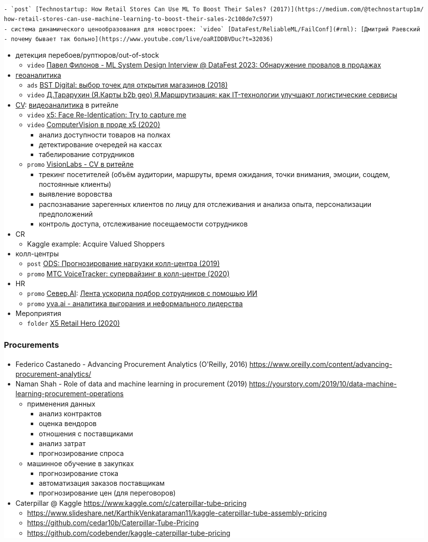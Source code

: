     - `post` [Technostartup: How Retail Stores Can Use ML To Boost Their Sales? (2017)](https://medium.com/@technostartup1m/how-retail-stores-can-use-machine-learning-to-boost-their-sales-2c108de7c597)
    - система динамического ценообразования для новостроек: `video` [DataFest/ReliableML/FailConf](#rml): [Дмитрий Раевский - почему бывает так больно](https://www.youtube.com/live/oaRIDDBVDuc?t=32036) 
  - детекция перебоев/руптюров/out-of-stock
    - `video` [Павел Филонов - ML System Design Interview @ DataFest 2023: Обнаружение провалов в продажах](https://www.youtube.com/live/oaRIDDBVDuc?t=16500)
  - [геоаналитика](./datan.md#spacial)
    - `ads` [BST Digital: выбор точек для открытия магазинов (2018)](https://new-retail.ru/persony/bst_organika_kak_uspeshno_upravlyat_otkrytiyami_nayti_luchshie_mesta_i_postroit_optimalnuyu_set_torg1113)
    - `video` [Д.Тарарухин (Я.Карты b2b geo) Я.Маршрутизация: как IT-технологии улучшают логистические сервисы](https://youtu.be/8yDh9Q7shag)
  - [CV](./ds.md#cv): [видеоаналитика](./ds.md#video) в ритейле
    - `video` [x5: Face Re-Identication: Try to capture me](https://youtu.be/XuWp4OkwYvY)
    - `video` [ComputerVision в проде x5 (2020)](https://youtu.be/XDEawkpXPVI)
      - анализ доступности товаров на полках
      - детектирование очередей на кассах
      - табелирование сотрудников
    - `promo` [VisionLabs - CV в ритейле](https://visionlabs.ai/ru/industries/retail)
      - трекинг посетителей (объём аудитории, маршруты, время ожидания, точки внимания, эмоции, соцдем, постоянные клиенты)
      - выявление воровства
      - распознавание зарегенных клиентов по лицу для отслеживания и анализа опыта, персонализации предположений
      - контроль доступа, отслеживание посещаемости сотрудников
  - CR
    - Kaggle example: Acquire Valued Shoppers
  - колл-центры
    - `post` [ODS: Прогнозирование нагрузки колл-центра (2019)](https://habr.com/ru/company/ods/blog/438212/)
    - `promo` [МТС VoiceTracker: супервайзинг в колл-центре (2020)](https://voicetracker.mts.ru)
  - HR
    - `promo` [Север.AI](https://sever.ai): [Лента ускорила подбор сотрудников с помощью ИИ](https://www.cnews.ru/news/line/2020-09-23_lenta_uskorila_podbor)
    - `promo` [yva.ai - аналитика выгорания и неформального лидерства](https://www.yva.ai)
- Мероприятия
  - `folder` [X5 Retail Hero (2020)](https://drive.google.com/drive/folders/1zf8rSVU9bHXTkPDAms5bkV9qDdxVpbdN)

<a name="zakup"></a>
### Procurements
- Federico Castanedo - Advancing Procurement Analytics (O'Reilly, 2016) https://www.oreilly.com/content/advancing-procurement-analytics/
- Naman Shah - Role of data and machine learning in procurement (2019) https://yourstory.com/2019/10/data-machine-learning-procurement-operations
  - применения данных
    - анализ контрактов
    - оценка вендоров
    - отношения с поставщиками
    - анализ затрат
    - прогнозирование спроса
  - машинное обучение в закупках
    - прогнозирование стока
    - автоматизация заказов поставщикам
    - прогнозирование цен (для переговоров)
- Caterpillar @ Kaggle https://www.kaggle.com/c/caterpillar-tube-pricing
  - https://www.slideshare.net/KarthikVenkataraman11/kaggle-caterpillar-tube-assembly-pricing
  - https://github.com/cedar10b/Caterpillar-Tube-Pricing
  - https://github.com/codebender/kaggle-caterpillar-tube-pricing
